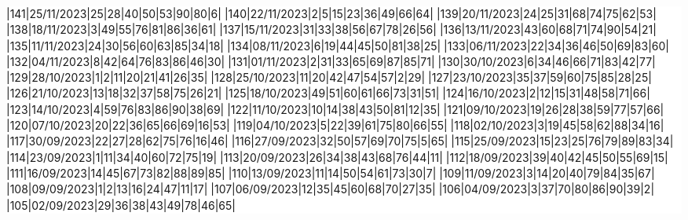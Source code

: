 |141|25/11/2023|25|28|40|50|53|90|80|6|
|140|22/11/2023|2|5|15|23|36|49|66|64|
|139|20/11/2023|24|25|31|68|74|75|62|53|
|138|18/11/2023|3|49|55|76|81|86|36|61|
|137|15/11/2023|31|33|38|56|67|78|26|56|
|136|13/11/2023|43|60|68|71|74|90|54|21|
|135|11/11/2023|24|30|56|60|63|85|34|18|
|134|08/11/2023|6|19|44|45|50|81|38|25|
|133|06/11/2023|22|34|36|46|50|69|83|60|
|132|04/11/2023|8|42|64|76|83|86|46|30|
|131|01/11/2023|2|31|33|65|69|87|85|71|
|130|30/10/2023|6|34|46|66|71|83|42|77|
|129|28/10/2023|1|2|11|20|21|41|26|35|
|128|25/10/2023|11|20|42|47|54|57|2|29|
|127|23/10/2023|35|37|59|60|75|85|28|25|
|126|21/10/2023|13|18|32|37|58|75|26|21|
|125|18/10/2023|49|51|60|61|66|73|31|51|
|124|16/10/2023|2|12|15|31|48|58|71|66|
|123|14/10/2023|4|59|76|83|86|90|38|69|
|122|11/10/2023|10|14|38|43|50|81|12|35|
|121|09/10/2023|19|26|28|38|59|77|57|66|
|120|07/10/2023|20|22|36|65|66|69|16|53|
|119|04/10/2023|5|22|39|61|75|80|66|55|
|118|02/10/2023|3|19|45|58|62|88|34|16|
|117|30/09/2023|22|27|28|62|75|76|16|46|
|116|27/09/2023|32|50|57|69|70|75|5|65|
|115|25/09/2023|15|23|25|76|79|89|83|34|
|114|23/09/2023|1|11|34|40|60|72|75|19|
|113|20/09/2023|26|34|38|43|68|76|44|11|
|112|18/09/2023|39|40|42|45|50|55|69|15|
|111|16/09/2023|14|45|67|73|82|88|89|85|
|110|13/09/2023|11|14|50|54|61|73|30|7|
|109|11/09/2023|3|14|20|40|79|84|35|67|
|108|09/09/2023|1|2|13|16|24|47|11|17|
|107|06/09/2023|12|35|45|60|68|70|27|35|
|106|04/09/2023|3|37|70|80|86|90|39|2|
|105|02/09/2023|29|36|38|43|49|78|46|65|